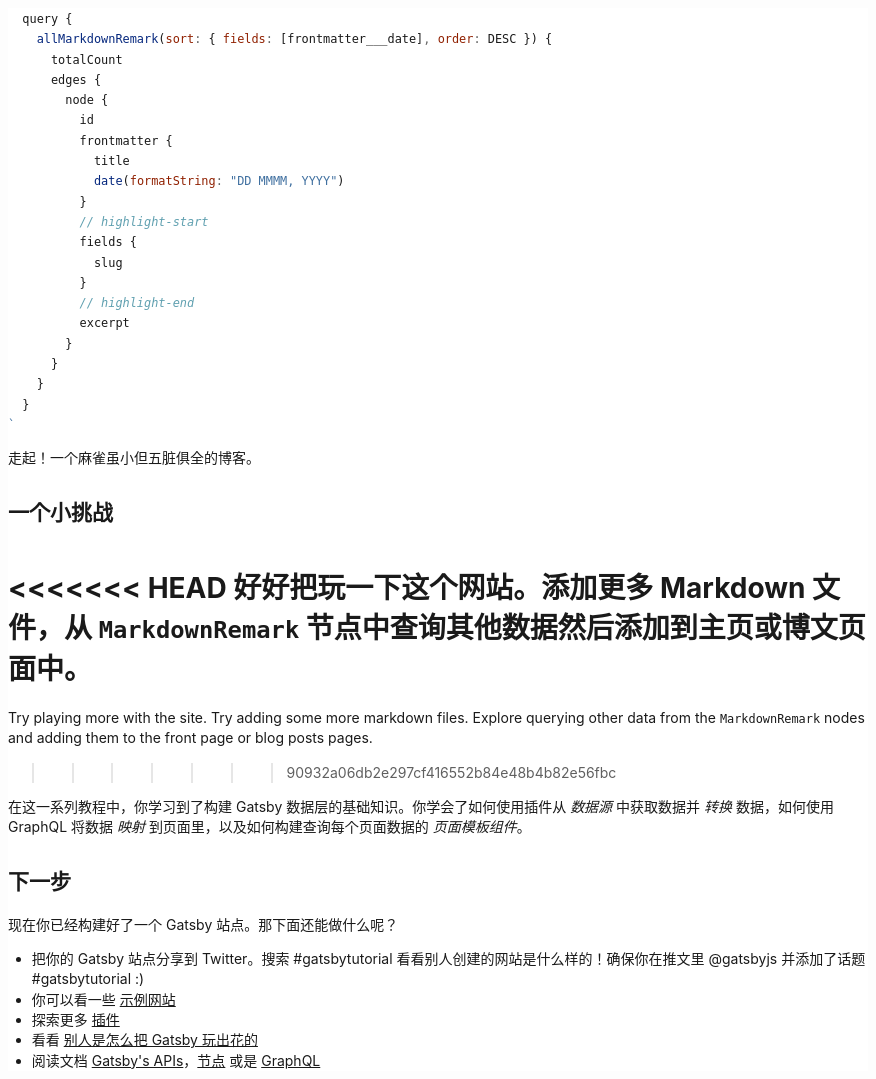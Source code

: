 ```jsx:title=src/pages/index.js
  query {
    allMarkdownRemark(sort: { fields: [frontmatter___date], order: DESC }) {
      totalCount
      edges {
        node {
          id
          frontmatter {
            title
            date(formatString: "DD MMMM, YYYY")
          }
          // highlight-start
          fields {
            slug
          }
          // highlight-end
          excerpt
        }
      }
    }
  }
`
```

走起！一个麻雀虽小但五脏俱全的博客。

## 一个小挑战

<<<<<<< HEAD
好好把玩一下这个网站。添加更多 Markdown 文件，从 `MarkdownRemark` 节点中查询其他数据然后添加到主页或博文页面中。
=======
Try playing more with the site. Try adding some more markdown files. Explore
querying other data from the `MarkdownRemark` nodes and adding them to the
front page or blog posts pages.
>>>>>>> 90932a06db2e297cf416552b84e48b4b82e56fbc

在这一系列教程中，你学习到了构建 Gatsby 数据层的基础知识。你学会了如何使用插件从 _数据源_ 中获取数据并 _转换_ 数据，如何使用 GraphQL 将数据 _映射_ 到页面里，以及如何构建查询每个页面数据的 _页面模板组件_。

## 下一步

现在你已经构建好了一个 Gatsby 站点。那下面还能做什么呢？

- 把你的 Gatsby 站点分享到 Twitter。搜索 #gatsbytutorial 看看别人创建的网站是什么样的！确保你在推文里 @gatsbyjs 并添加了话题 #gatsbytutorial :)
- 你可以看一些 [示例网站](https://github.com/gatsbyjs/gatsby/tree/master/examples#gatsby-example-websites)
- 探索更多 [插件](/docs/plugins/)
- 看看 [别人是怎么把 Gatsby 玩出花的](/showcase/)
- 阅读文档 [Gatsby's APIs](/docs/api-specification/)，[节点](/docs/node-interface/) 或是 [GraphQL](/docs/graphql-reference/)
